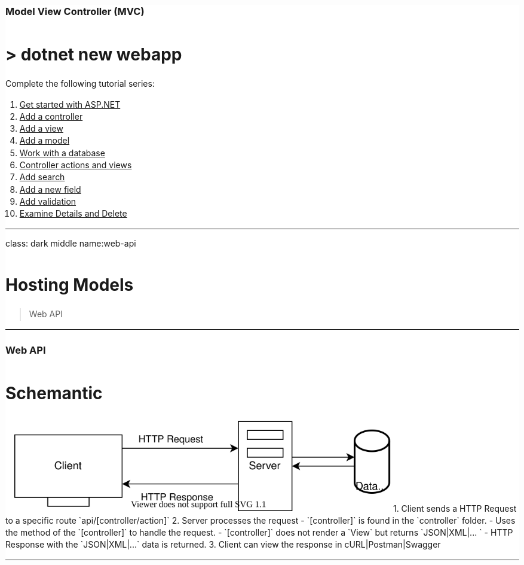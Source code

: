 ### Model View Controller (MVC)
# > dotnet new webapp
Complete the following tutorial series:
1. <a target="_blank" href="https://docs.microsoft.com/en-us/aspnet/core/tutorials/first-mvc-app/start-mvc?view=aspnetcore-5.0">Get started with ASP.NET</a>
2. <a target="_blank" href="https://docs.microsoft.com/en-us/aspnet/core/tutorials/first-mvc-app/adding-controller?view=aspnetcore-5.0">Add a controller</a>
3. <a target="_blank" href="https://docs.microsoft.com/en-us/aspnet/core/tutorials/first-mvc-app/adding-view?view=aspnetcore-5.0">Add a view</a>
4. <a target="_blank" href="https://docs.microsoft.com/en-us/aspnet/core/tutorials/first-mvc-app/adding-model?view=aspnetcore-5.0">Add a model</a>
5. <a target="_blank" href="https://docs.microsoft.com/en-us/aspnet/core/tutorials/first-mvc-app/working-with-sql?view=aspnetcore-5.0">Work with a database</a>
6. <a target="_blank" href="https://docs.microsoft.com/en-us/aspnet/core/tutorials/first-mvc-app/controller-methods-views?view=aspnetcore-5.0">Controller actions and views</a>
7. <a target="_blank" href="https://docs.microsoft.com/en-us/aspnet/core/tutorials/first-mvc-app/search?view=aspnetcore-5.0">Add search</a>
8. <a target="_blank" href="https://docs.microsoft.com/en-us/aspnet/core/tutorials/first-mvc-app/new-field?view=aspnetcore-5.0">Add a new field</a>
9. <a target="_blank" href="https://docs.microsoft.com/en-us/aspnet/core/tutorials/first-mvc-app/validation?view=aspnetcore-5.0">Add validation</a>
10. <a target="_blank" href="https://docs.microsoft.com/en-us/aspnet/core/tutorials/first-mvc-app/details?view=aspnetcore-5.0">Examine Details and Delete</a>


---
class: dark middle
name:web-api
# Hosting Models
> Web API

---
### Web API
# Schemantic
<img src="images/client-server.svg" width="75%" class="center">
1. Client sends a HTTP Request to a specific route `api/[controller/action]`
2. Server processes the request
    - `[controller]` is found in the `controller` folder.
    - Uses the method of the `[controller]` to handle the request.
    - `[controller]` does not render a `View` but returns `JSON|XML|... `
    - HTTP Response with the `JSON|XML|...` data is returned.
3. Client can view the response in cURL|Postman|Swagger

---